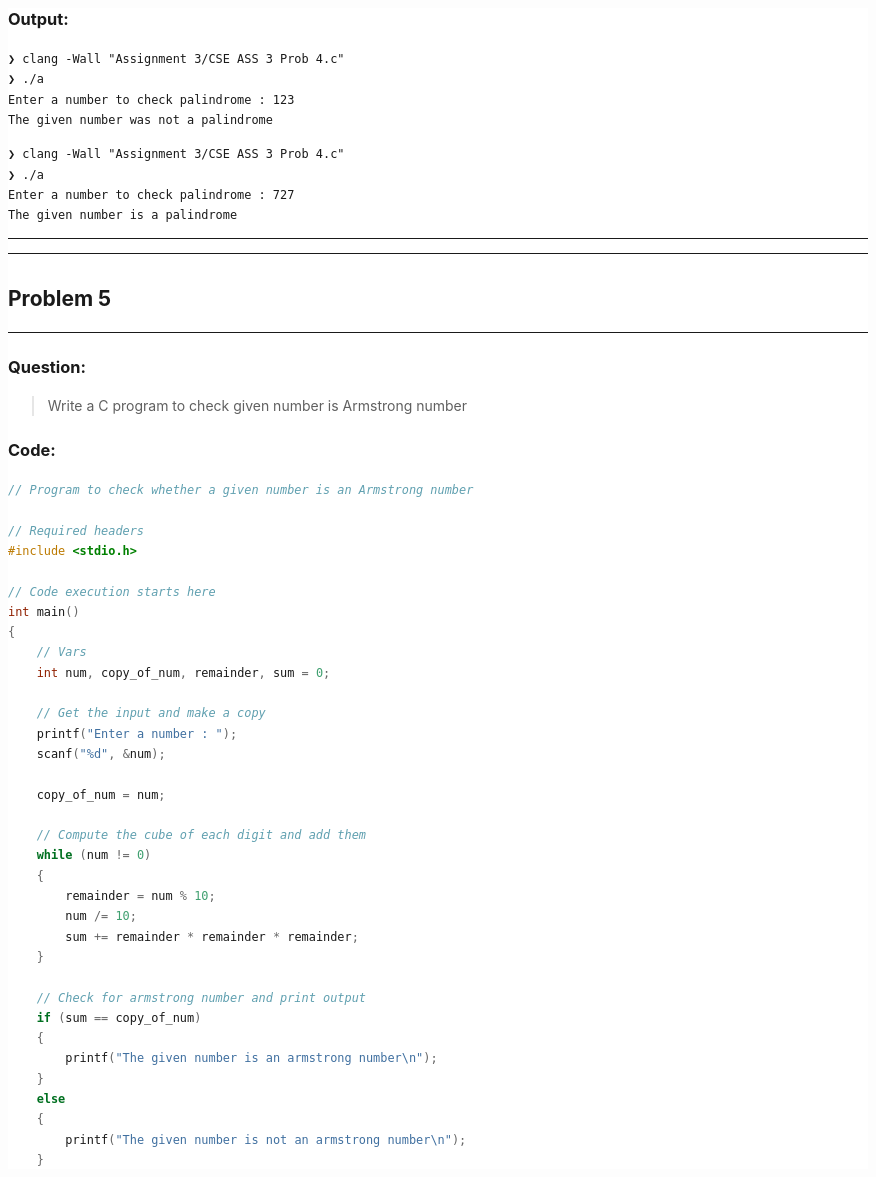 ### Output:

```
❯ clang -Wall "Assignment 3/CSE ASS 3 Prob 4.c"
❯ ./a
Enter a number to check palindrome : 123
The given number was not a palindrome
```

```
❯ clang -Wall "Assignment 3/CSE ASS 3 Prob 4.c"
❯ ./a
Enter a number to check palindrome : 727
The given number is a palindrome
```

---
---

## Problem 5

---

### Question:

> Write a C program to check given number is Armstrong number

### Code:

```c
// Program to check whether a given number is an Armstrong number

// Required headers
#include <stdio.h>

// Code execution starts here
int main()
{
    // Vars
    int num, copy_of_num, remainder, sum = 0;

    // Get the input and make a copy
    printf("Enter a number : ");
    scanf("%d", &num);

    copy_of_num = num;

    // Compute the cube of each digit and add them
    while (num != 0)
    {
        remainder = num % 10;
        num /= 10;
        sum += remainder * remainder * remainder;
    }

    // Check for armstrong number and print output
    if (sum == copy_of_num)
    {
        printf("The given number is an armstrong number\n");
    }
    else
    {
        printf("The given number is not an armstrong number\n");
    }

```